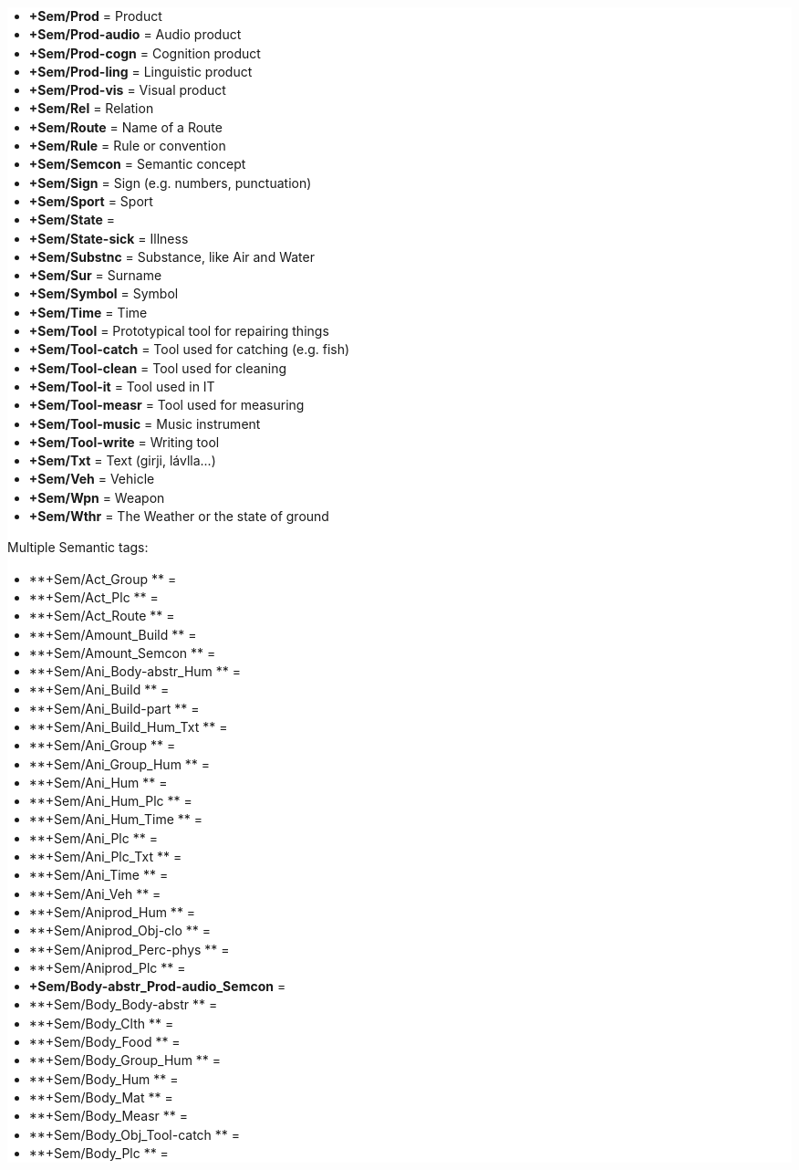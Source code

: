  * **+Sem/Prod** = Product
 * **+Sem/Prod-audio** = Audio product
 * **+Sem/Prod-cogn** = Cognition product
 * **+Sem/Prod-ling** = Linguistic product
 * **+Sem/Prod-vis** = Visual product
 * **+Sem/Rel** = Relation
 * **+Sem/Route** = Name of a Route
 * **+Sem/Rule** = Rule or convention
 * **+Sem/Semcon** = Semantic concept
 * **+Sem/Sign** = Sign (e.g. numbers, punctuation) 
 * **+Sem/Sport** = Sport
 * **+Sem/State** = 
 * **+Sem/State-sick** = Illness
 * **+Sem/Substnc** = Substance, like Air and Water
 * **+Sem/Sur** = Surname
 * **+Sem/Symbol** = Symbol
 * **+Sem/Time** = Time
 * **+Sem/Tool** = Prototypical tool for repairing things
 * **+Sem/Tool-catch** = Tool used for catching (e.g. fish)
 * **+Sem/Tool-clean** = Tool used for cleaning
 * **+Sem/Tool-it** = Tool used in IT
 * **+Sem/Tool-measr** = Tool used for measuring
 * **+Sem/Tool-music** = Music instrument
 * **+Sem/Tool-write** = Writing tool
 * **+Sem/Txt** = Text (girji, lávlla...)
 * **+Sem/Veh** = Vehicle
 * **+Sem/Wpn** = Weapon
 * **+Sem/Wthr** = The Weather or the state of ground



Multiple Semantic tags:

 * **+Sem/Act_Group					** = 
 * **+Sem/Act_Plc					** = 
 * **+Sem/Act_Route					** = 
 * **+Sem/Amount_Build				** = 
 * **+Sem/Amount_Semcon				** = 
 * **+Sem/Ani_Body-abstr_Hum			** = 
 * **+Sem/Ani_Build					** = 
 * **+Sem/Ani_Build-part				** = 
 * **+Sem/Ani_Build_Hum_Txt			** = 
 * **+Sem/Ani_Group					** = 
 * **+Sem/Ani_Group_Hum				** = 
 * **+Sem/Ani_Hum					** = 
 * **+Sem/Ani_Hum_Plc				** = 
 * **+Sem/Ani_Hum_Time				** = 
 * **+Sem/Ani_Plc					** = 
 * **+Sem/Ani_Plc_Txt				** = 
 * **+Sem/Ani_Time					** = 
 * **+Sem/Ani_Veh					** = 
 * **+Sem/Aniprod_Hum				** = 
 * **+Sem/Aniprod_Obj-clo			** = 
 * **+Sem/Aniprod_Perc-phys			** = 
 * **+Sem/Aniprod_Plc				** = 
 * **+Sem/Body-abstr_Prod-audio_Semcon** = 
 * **+Sem/Body_Body-abstr			** = 
 * **+Sem/Body_Clth					** = 
 * **+Sem/Body_Food					** = 
 * **+Sem/Body_Group_Hum				** = 
 * **+Sem/Body_Hum					** = 
 * **+Sem/Body_Mat					** = 
 * **+Sem/Body_Measr					** = 
 * **+Sem/Body_Obj_Tool-catch		** = 
 * **+Sem/Body_Plc					** = 
